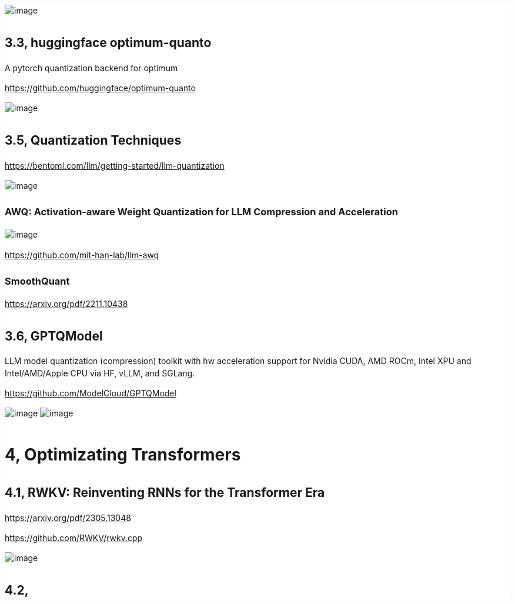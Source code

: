 <img width="1166" height="1223" alt="image" src="https://github.com/user-attachments/assets/d9cdb98f-619b-496e-9adb-3bc42f055c5b" />


## 3.3, huggingface optimum-quanto
A pytorch quantization backend for optimum

https://github.com/huggingface/optimum-quanto

<img width="1289" height="974" alt="image" src="https://github.com/user-attachments/assets/09e92133-d062-4f7a-b566-afb6efb2dcbd" />


## 3.5, Quantization Techniques

https://bentoml.com/llm/getting-started/llm-quantization

<img width="1224" height="755" alt="image" src="https://github.com/user-attachments/assets/45ab49d8-cce2-4c39-8c57-41b8913fda92" />


### AWQ: Activation-aware Weight Quantization for LLM Compression and Acceleration

<img width="2016" height="462" alt="image" src="https://github.com/user-attachments/assets/9601966e-0180-4388-bf2b-68d93b75d06e" />


https://github.com/mit-han-lab/llm-awq

### SmoothQuant

https://arxiv.org/pdf/2211.10438




## 3.6, GPTQModel
LLM model quantization (compression) toolkit with hw acceleration support for Nvidia CUDA, AMD ROCm, Intel XPU and Intel/AMD/Apple CPU via HF, vLLM, and SGLang.

https://github.com/ModelCloud/GPTQModel

<img width="1536" height="1024" alt="image" src="https://github.com/user-attachments/assets/ae6d9c87-595b-4d8e-89dd-072ace03a5e6" />

<img width="1279" height="1121" alt="image" src="https://github.com/user-attachments/assets/ff4256ff-d95c-45a7-b057-25d208d7c489" />



# 4, Optimizating Transformers

## 4.1, RWKV: Reinventing RNNs for the Transformer Era
https://arxiv.org/pdf/2305.13048

https://github.com/RWKV/rwkv.cpp


<img width="846" height="1090" alt="image" src="https://github.com/user-attachments/assets/325f637e-91bd-4a7c-a91b-4d4e10edc037" />


## 4.2, 
